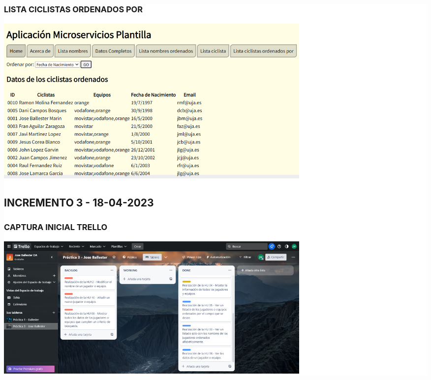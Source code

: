 
### LISTA CICLISTAS ORDENADOS POR
<img src='/i2_3.PNG' width='600px'>


## INCREMENTO 3 - 18-04-2023

### CAPTURA INICIAL TRELLO
<img src='/ini_i3.PNG' width='600px'>
